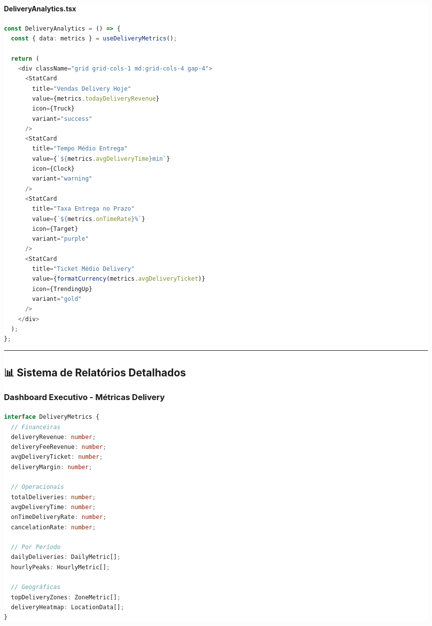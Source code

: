 #### DeliveryAnalytics.tsx
```typescript
const DeliveryAnalytics = () => {
  const { data: metrics } = useDeliveryMetrics();
  
  return (
    <div className="grid grid-cols-1 md:grid-cols-4 gap-4">
      <StatCard 
        title="Vendas Delivery Hoje"
        value={metrics.todayDeliveryRevenue}
        icon={Truck}
        variant="success"
      />
      <StatCard 
        title="Tempo Médio Entrega"
        value={`${metrics.avgDeliveryTime}min`}
        icon={Clock}
        variant="warning"
      />
      <StatCard 
        title="Taxa Entrega no Prazo"
        value={`${metrics.onTimeRate}%`}
        icon={Target}
        variant="purple"
      />
      <StatCard 
        title="Ticket Médio Delivery"
        value={formatCurrency(metrics.avgDeliveryTicket)}
        icon={TrendingUp}
        variant="gold"
      />
    </div>
  );
};
```

---

## 📊 Sistema de Relatórios Detalhados

### Dashboard Executivo - Métricas Delivery
```typescript
interface DeliveryMetrics {
  // Financeiras
  deliveryRevenue: number;
  deliveryFeeRevenue: number;
  avgDeliveryTicket: number;
  deliveryMargin: number;
  
  // Operacionais
  totalDeliveries: number;
  avgDeliveryTime: number;
  onTimeDeliveryRate: number;
  cancelationRate: number;
  
  // Por Período
  dailyDeliveries: DailyMetric[];
  hourlyPeaks: HourlyMetric[];
  
  // Geográficas
  topDeliveryZones: ZoneMetric[];
  deliveryHeatmap: LocationData[];
}
```